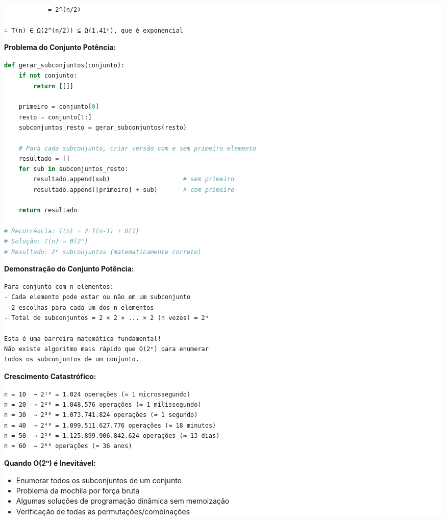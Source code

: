 ```
            = 2^(n/2)

∴ T(n) ∈ Ω(2^(n/2)) ⊆ Ω(1.41ⁿ), que é exponencial
```

**Problema do Conjunto Potência:**
```python
def gerar_subconjuntos(conjunto):
    if not conjunto:
        return [[]]
    
    primeiro = conjunto[0]
    resto = conjunto[1:]
    subconjuntos_resto = gerar_subconjuntos(resto)
    
    # Para cada subconjunto, criar versão com e sem primeiro elemento
    resultado = []
    for sub in subconjuntos_resto:
        resultado.append(sub)                    # sem primeiro
        resultado.append([primeiro] + sub)       # com primeiro
    
    return resultado

# Recorrência: T(n) = 2·T(n-1) + O(1)
# Solução: T(n) = Θ(2ⁿ)
# Resultado: 2ⁿ subconjuntos (matematicamente correto)
```

**Demonstração do Conjunto Potência:**
```
Para conjunto com n elementos:
- Cada elemento pode estar ou não em um subconjunto
- 2 escolhas para cada um dos n elementos
- Total de subconjuntos = 2 × 2 × ... × 2 (n vezes) = 2ⁿ

Esta é uma barreira matemática fundamental!
Não existe algoritmo mais rápido que O(2ⁿ) para enumerar 
todos os subconjuntos de um conjunto.
```

**Crescimento Catastrófico:**
```
n = 10  → 2¹⁰ = 1.024 operações (≈ 1 microssegundo)
n = 20  → 2²⁰ = 1.048.576 operações (≈ 1 milissegundo)  
n = 30  → 2³⁰ = 1.073.741.824 operações (≈ 1 segundo)
n = 40  → 2⁴⁰ = 1.099.511.627.776 operações (≈ 18 minutos)
n = 50  → 2⁵⁰ = 1.125.899.906.842.624 operações (≈ 13 dias)
n = 60  → 2⁶⁰ operações (≈ 36 anos)
```

**Quando O(2ⁿ) é Inevitável:**
- Enumerar todos os subconjuntos de um conjunto
- Problema da mochila por força bruta  
- Algumas soluções de programação dinâmica sem memoização
- Verificação de todas as permutações/combinações
